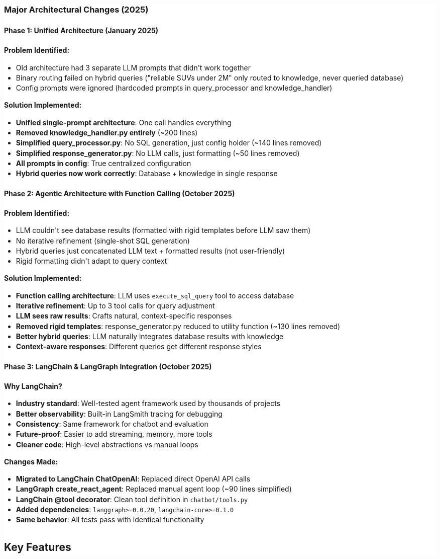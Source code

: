 ### Major Architectural Changes (2025)

#### Phase 1: Unified Architecture (January 2025)
**Problem Identified:**
- Old architecture had 3 separate LLM prompts that didn't work together
- Binary routing failed on hybrid queries ("reliable SUVs under 2M" only routed to knowledge, never queried database)
- Config prompts were ignored (hardcoded prompts in query_processor and knowledge_handler)

**Solution Implemented:**
- **Unified single-prompt architecture**: One call handles everything
- **Removed knowledge_handler.py entirely** (~200 lines)
- **Simplified query_processor.py**: No SQL generation, just config holder (~140 lines removed)
- **Simplified response_generator.py**: No LLM calls, just formatting (~50 lines removed)
- **All prompts in config**: True centralized configuration
- **Hybrid queries now work correctly**: Database + knowledge in single response

#### Phase 2: Agentic Architecture with Function Calling (October 2025)
**Problem Identified:**
- LLM couldn't see database results (formatted with rigid templates before LLM saw them)
- No iterative refinement (single-shot SQL generation)
- Hybrid queries just concatenated LLM text + formatted results (not user-friendly)
- Rigid formatting didn't adapt to query context

**Solution Implemented:**
- **Function calling architecture**: LLM uses `execute_sql_query` tool to access database
- **Iterative refinement**: Up to 3 tool calls for query adjustment
- **LLM sees raw results**: Crafts natural, context-specific responses
- **Removed rigid templates**: response_generator.py reduced to utility function (~130 lines removed)
- **Better hybrid queries**: LLM naturally integrates database results with knowledge
- **Context-aware responses**: Different queries get different response styles

#### Phase 3: LangChain & LangGraph Integration (October 2025)
**Why LangChain?**
- **Industry standard**: Well-tested agent framework used by thousands of projects
- **Better observability**: Built-in LangSmith tracing for debugging
- **Consistency**: Same framework for chatbot and evaluation
- **Future-proof**: Easier to add streaming, memory, more tools
- **Cleaner code**: High-level abstractions vs manual loops

**Changes Made:**
- **Migrated to LangChain ChatOpenAI**: Replaced direct OpenAI API calls
- **LangGraph create_react_agent**: Replaced manual agent loop (~90 lines simplified)
- **LangChain @tool decorator**: Clean tool definition in `chatbot/tools.py`
- **Added dependencies**: `langgraph>=0.0.20`, `langchain-core>=0.1.0`
- **Same behavior**: All tests pass with identical functionality

## Key Features
